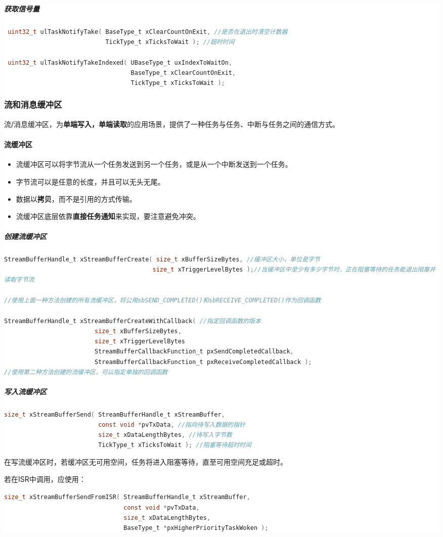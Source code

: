 ##### 获取信号量

```C
 uint32_t ulTaskNotifyTake( BaseType_t xClearCountOnExit, //是否在退出时清空计数器
                            TickType_t xTicksToWait ); //超时时间
 
 uint32_t ulTaskNotifyTakeIndexed( UBaseType_t uxIndexToWaitOn, 
                                   BaseType_t xClearCountOnExit, 
                                   TickType_t xTicksToWait );
```

### 流和消息缓冲区

流/消息缓冲区，为**单端写入，单端读取**的应用场景，提供了一种任务与任务、中断与任务之间的通信方式。

#### 流缓冲区

- 流缓冲区可以将字节流从一个任务发送到另一个任务，或是从一个中断发送到一个任务。

- 字节流可以是任意的长度，并且可以无头无尾。
- 数据以**拷贝**，而不是引用的方式传输。
- 流缓冲区底层依靠**直接任务通知**来实现，要注意避免冲突。

##### 创建流缓冲区

```C
StreamBufferHandle_t xStreamBufferCreate( size_t xBufferSizeBytes, //缓冲区大小，单位是字节
                                         size_t xTriggerLevelBytes );//当缓冲区中至少有多少字节时，正在阻塞等待的任务能退出阻塞并读取字节流

//使用上面一种方法创建的所有流缓冲区，将公用sbSEND_COMPLETED()和sbRECEIVE_COMPLETED()作为回调函数

StreamBufferHandle_t xStreamBufferCreateWithCallback( //指定回调函数的版本
                         size_t xBufferSizeBytes,
                         size_t xTriggerLevelBytes
                         StreamBufferCallbackFunction_t pxSendCompletedCallback,
                         StreamBufferCallbackFunction_t pxReceiveCompletedCallback );
//使用第二种方法创建的流缓冲区，可以指定单独的回调函数
```

##### 写入流缓冲区

```C
size_t xStreamBufferSend( StreamBufferHandle_t xStreamBuffer,
                          const void *pvTxData, //指向待写入数据的指针
                          size_t xDataLengthBytes, //待写入字节数
                          TickType_t xTicksToWait ); //阻塞等待超时时间
```

在写流缓冲区时，若缓冲区无可用空间，任务将进入阻塞等待，直至可用空间充足或超时。

若在ISR中调用，应使用：

```C
size_t xStreamBufferSendFromISR( StreamBufferHandle_t xStreamBuffer,
                                 const void *pvTxData,
                                 size_t xDataLengthBytes,
                                 BaseType_t *pxHigherPriorityTaskWoken );
```
